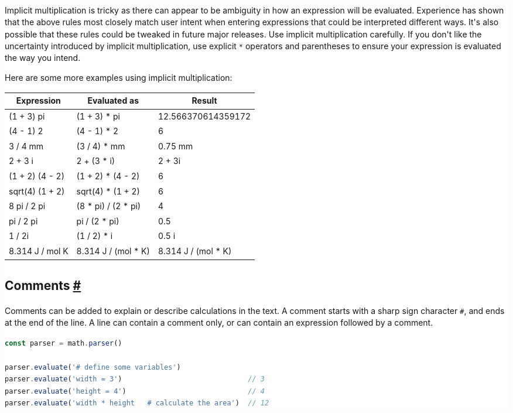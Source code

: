 Implicit multiplication is tricky as there can appear to be ambiguity in how an expression will be evaluated. Experience has shown that the above rules most closely match user intent when entering expressions that could be interpreted different ways. It's also possible that these rules could be tweaked in future major releases.  Use implicit multiplication carefully. If you don't like the uncertainty introduced by implicit multiplication, use explicit `*` operators and parentheses to ensure your expression is evaluated the way you intend.

Here are some more examples using implicit multiplication:

Expression      | Evaluated as        | Result
--------------- | ------------------- | ------------------
(1 + 3) pi      | (1 + 3) * pi        | 12.566370614359172
(4 - 1) 2       | (4 - 1) * 2         | 6
3 / 4 mm        | (3 / 4) * mm        | 0.75 mm
2 + 3 i         | 2 + (3 * i)         | 2 + 3i
(1 + 2) (4 - 2) | (1 + 2) * (4 - 2)   | 6
sqrt(4) (1 + 2) | sqrt(4) * (1 + 2)   | 6
8 pi / 2 pi     | (8 * pi) / (2 * pi) | 4
pi / 2 pi       | pi / (2 * pi)       | 0.5
1 / 2i          | (1 / 2) * i         | 0.5 i
8.314 J / mol K | 8.314 J / (mol * K) | 8.314 J / (mol * K)


<h2 id="comments">Comments <a href="#comments" title="Permalink">#</a></h2>

Comments can be added to explain or describe calculations in the text. A comment
starts with a sharp sign character `#`, and ends at the end of the line. A line
can contain a comment only, or can contain an expression followed by a comment.

```js
const parser = math.parser()

parser.evaluate('# define some variables')
parser.evaluate('width = 3')                              // 3
parser.evaluate('height = 4')                             // 4
parser.evaluate('width * height   # calculate the area')  // 12
```
